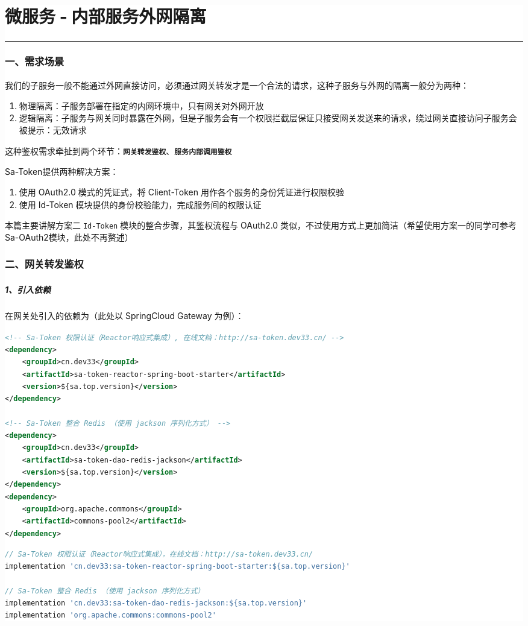 # 微服务 - 内部服务外网隔离 

--- 


### 一、需求场景  

我们的子服务一般不能通过外网直接访问，必须通过网关转发才是一个合法的请求，这种子服务与外网的隔离一般分为两种：

1. 物理隔离：子服务部署在指定的内网环境中，只有网关对外网开放 
2. 逻辑隔离：子服务与网关同时暴露在外网，但是子服务会有一个权限拦截层保证只接受网关发送来的请求，绕过网关直接访问子服务会被提示：无效请求 

这种鉴权需求牵扯到两个环节：**`网关转发鉴权`**、**`服务内部调用鉴权`**

Sa-Token提供两种解决方案：
1. 使用 OAuth2.0 模式的凭证式，将 Client-Token 用作各个服务的身份凭证进行权限校验
2. 使用 Id-Token 模块提供的身份校验能力，完成服务间的权限认证

本篇主要讲解方案二 `Id-Token` 模块的整合步骤，其鉴权流程与 OAuth2.0 类似，不过使用方式上更加简洁（希望使用方案一的同学可参考Sa-OAuth2模块，此处不再赘述）

### 二、网关转发鉴权 

##### 1、引入依赖

在网关处引入的依赖为（此处以 SpringCloud Gateway 为例）：


``` xml 
<!-- Sa-Token 权限认证（Reactor响应式集成）, 在线文档：http://sa-token.dev33.cn/ -->
<dependency>
    <groupId>cn.dev33</groupId>
    <artifactId>sa-token-reactor-spring-boot-starter</artifactId>
    <version>${sa.top.version}</version>
</dependency>

<!-- Sa-Token 整合 Redis （使用 jackson 序列化方式） -->
<dependency>
	<groupId>cn.dev33</groupId>
	<artifactId>sa-token-dao-redis-jackson</artifactId>
	<version>${sa.top.version}</version>
</dependency>
<dependency>
    <groupId>org.apache.commons</groupId>
    <artifactId>commons-pool2</artifactId>
</dependency>
```

``` gradle
// Sa-Token 权限认证（Reactor响应式集成），在线文档：http://sa-token.dev33.cn/
implementation 'cn.dev33:sa-token-reactor-spring-boot-starter:${sa.top.version}'

// Sa-Token 整合 Redis （使用 jackson 序列化方式）
implementation 'cn.dev33:sa-token-dao-redis-jackson:${sa.top.version}'
implementation 'org.apache.commons:commons-pool2'
```
